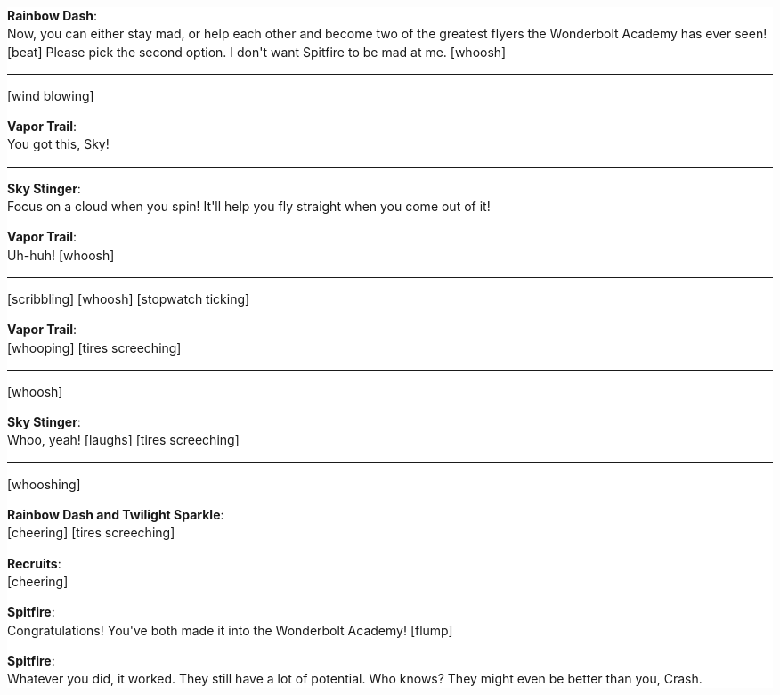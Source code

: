 **Rainbow Dash**:  
Now, you can either stay mad, or help each other and become two of the greatest flyers the Wonderbolt Academy has ever seen! [beat] Please pick the second option. I don't want Spitfire to be mad at me.
[whoosh]

***

[wind blowing]

**Vapor Trail**:  
You got this, Sky!

***

**Sky Stinger**:  
Focus on a cloud when you spin! It'll help you fly straight when you come out of it!

**Vapor Trail**:  
Uh-huh!
[whoosh]

***

[scribbling]
[whoosh]
[stopwatch ticking]

**Vapor Trail**:  
[whooping]
[tires screeching]

***

[whoosh]

**Sky Stinger**:  
Whoo, yeah! [laughs]
[tires screeching]

***

[whooshing]

**Rainbow Dash and Twilight Sparkle**:  
[cheering]
[tires screeching]

**Recruits**:  
[cheering]

**Spitfire**:  
Congratulations! You've both made it into the Wonderbolt Academy!
[flump]

**Spitfire**:  
Whatever you did, it worked. They still have a lot of potential. Who knows? They might even be better than you, Crash.
